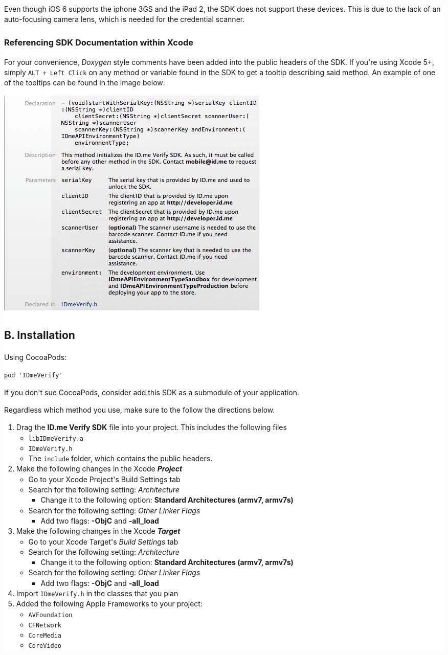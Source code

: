 Even though iOS 6 supports the iphone 3GS and the iPad 2, the SDK does not support these devices. This is due to the lack of an auto-focusing camera lens, which is needed for the credential scanner.

### Referencing SDK Documentation within Xcode
For your convenience, *Doxygen* style comments have been added into the public headers of the SDK. If you're using Xcode 5+, simply `ALT + Left Click` on any method or variable found in the SDK to get a tooltip describing said method. An example of one of the tooltips can be found in the image below:

![image](readmeSampleDoxygenTooltip.png)

## B. Installation

Using CocoaPods:
```
pod 'IDmeVerify'
```

If you don't sue CocoaPods, consider add this SDK as a submodule of your application. 

Regardless which method you use, make sure to the follow the directions below.

1. Drag the **ID.me Verify SDK** file into your project. This includes the following files
	- `libIDmeVerify.a`
	- `IDmeVerify.h`
	- The `include` folder, which contains the public headers.
1. Make the following changes in the Xcode ***Project***
	- Go to your Xcode Project's Build Settings tab
	- Search for the following setting: *Architecture*
		- Change it to the following option: **Standard Architectures (armv7, armv7s)**
	- Search for the following setting: *Other Linker Flags*
		- Add two flags: **-ObjC** and **-all_load**
1. Make the following changes in the Xcode ***Target***
	- Go to your Xcode Target's *Build Settings* tab
	- Search for the following setting: *Architecture*
		- Change it to the following option: **Standard Architectures (armv7, armv7s)**
	- Search for the following setting: *Other Linker Flags*
		- Add two flags: **-ObjC** and **-all_load**
1. Import `IDmeVerify.h` in the classes that you plan
1. Added the following Apple Frameworks to your project:
	- `AVFoundation` 
	- `CFNetwork`
	- `CoreMedia` 
	- `CoreVideo` 